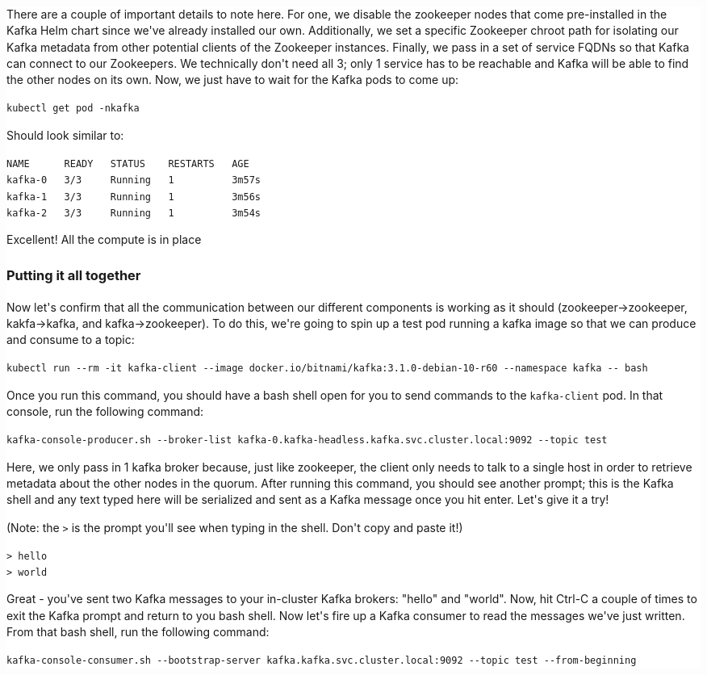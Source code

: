 There are a couple of important details to note here. For one, we disable the zookeeper nodes that come pre-installed in the Kafka Helm chart since we've already installed our own. Additionally, we set a specific Zookeeper chroot path for isolating our Kafka metadata from other potential clients of the Zookeeper instances. Finally, we pass in a set of service FQDNs so that Kafka can connect to our Zookeepers. We technically don't need all 3; only 1 service has to be reachable and Kafka will be able to find the other nodes on its own. Now, we just have to wait for the Kafka pods to come up:

```shell
kubectl get pod -nkafka
```
Should look similar to:
```console
NAME      READY   STATUS    RESTARTS   AGE
kafka-0   3/3     Running   1          3m57s
kafka-1   3/3     Running   1          3m56s
kafka-2   3/3     Running   1          3m54s
```

Excellent! All the compute is in place

### Putting it all together

Now let's confirm that all the communication between our different components is working as it should (zookeeper->zookeeper, kakfa->kafka, and kafka->zookeeper). To do this, we're going to spin up a test pod running a kafka image so that we can produce and consume to a topic:

```shell
kubectl run --rm -it kafka-client --image docker.io/bitnami/kafka:3.1.0-debian-10-r60 --namespace kafka -- bash
```

Once you run this command, you should have a bash shell open for you to send commands to the `kafka-client` pod. In that console, run the following command:

```shell
kafka-console-producer.sh --broker-list kafka-0.kafka-headless.kafka.svc.cluster.local:9092 --topic test
```

Here, we only pass in 1 kafka broker because, just like zookeeper, the client only needs to talk to a single host in order to retrieve metadata about the other nodes in the quorum. After running this command, you should see another prompt; this is the Kafka shell and any text typed here will be serialized and sent as a Kafka message once you hit enter. Let's give it a try!

(Note: the `>` is the prompt you'll see when typing in the shell. Don't copy and paste it!)

```shell
> hello
> world
```

Great - you've sent two Kafka messages to your in-cluster Kafka brokers: "hello" and "world". Now, hit Ctrl-C a couple of times to exit the Kafka prompt and return to you bash shell. Now let's fire up a Kafka consumer to read the messages we've just written. From that bash shell, run the following command:

```shell
kafka-console-consumer.sh --bootstrap-server kafka.kafka.svc.cluster.local:9092 --topic test --from-beginning
```
